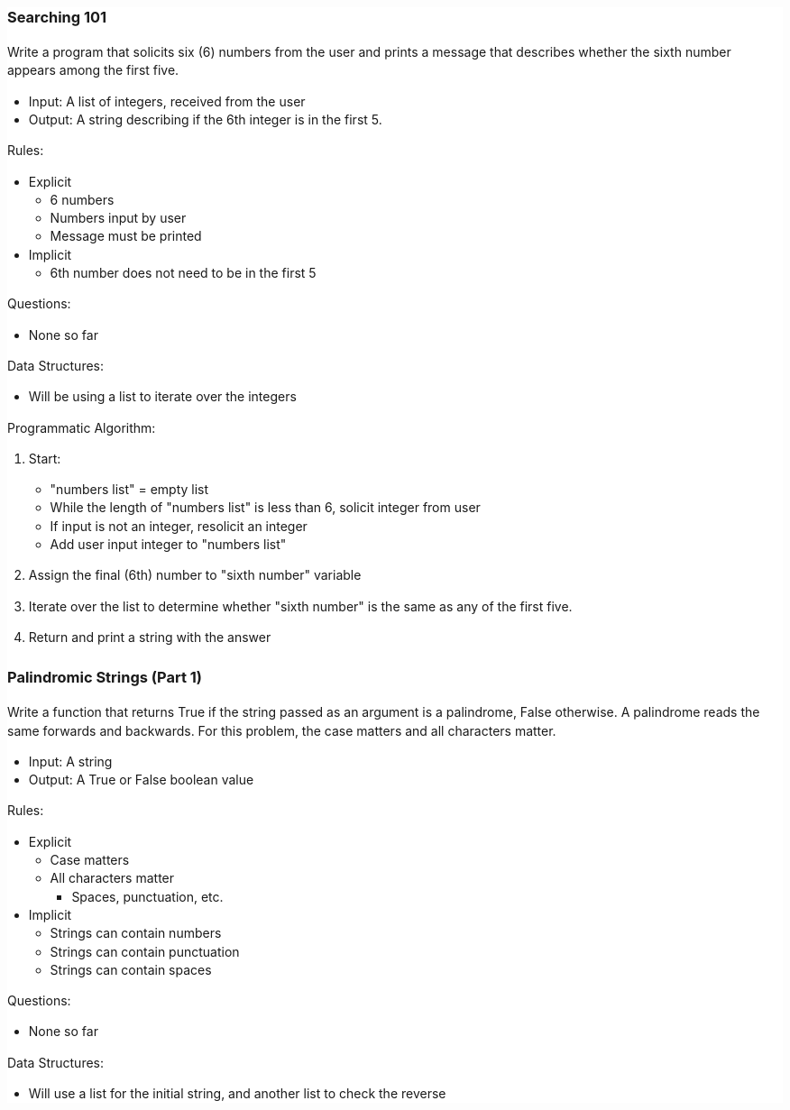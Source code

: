 ### Searching 101
Write a program that solicits six (6) numbers from the user and prints a message
that describes whether the sixth number appears among the first five.

- Input: A list of integers, received from the user
- Output: A string describing if the 6th integer is in the first 5.

Rules:
- Explicit
    - 6 numbers
    - Numbers input by user
    - Message must be printed
- Implicit
    - 6th number does not need to be in the first 5

Questions:
- None so far

Data Structures:
- Will be using a list to iterate over the integers

Programmatic Algorithm:
1. Start:
    - "numbers list" = empty list
    - While the length of "numbers list" is less than 6, solicit integer from user
    - If input is not an integer, resolicit an integer
    - Add user input integer to "numbers list"

2. Assign the final (6th) number to "sixth number" variable
3. Iterate over the list to determine whether "sixth number" is the same as any of the first five.
4. Return and print a string with the answer


### Palindromic Strings (Part 1)
Write a function that returns True if the string passed as an argument is a
palindrome, False otherwise. A palindrome reads the same forwards and backwards.
For this problem, the case matters and all characters matter.

- Input: A string
- Output: A True or False boolean value

Rules:
- Explicit
    - Case matters
    - All characters matter
        - Spaces, punctuation, etc.
- Implicit
    - Strings can contain numbers
    - Strings can contain punctuation
    - Strings can contain spaces

Questions:
- None so far

Data Structures:
- Will use a list for the initial string, and another list to check the reverse
